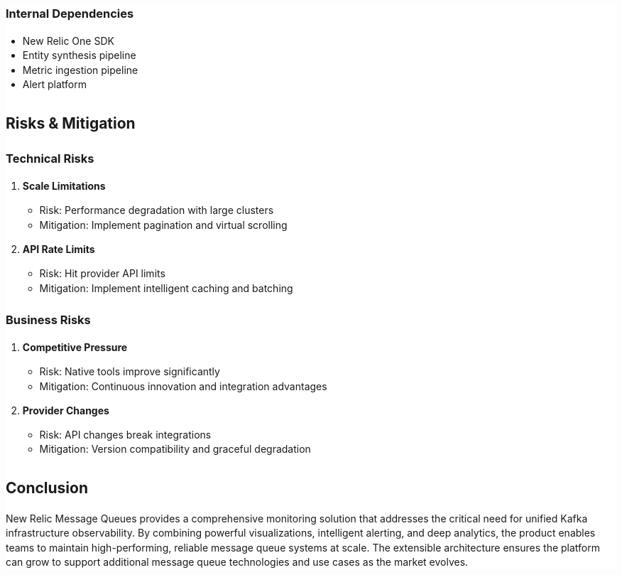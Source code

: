 ### Internal Dependencies
- New Relic One SDK
- Entity synthesis pipeline
- Metric ingestion pipeline
- Alert platform

## Risks & Mitigation

### Technical Risks
1. **Scale Limitations**
   - Risk: Performance degradation with large clusters
   - Mitigation: Implement pagination and virtual scrolling

2. **API Rate Limits**
   - Risk: Hit provider API limits
   - Mitigation: Implement intelligent caching and batching

### Business Risks
1. **Competitive Pressure**
   - Risk: Native tools improve significantly
   - Mitigation: Continuous innovation and integration advantages

2. **Provider Changes**
   - Risk: API changes break integrations
   - Mitigation: Version compatibility and graceful degradation

## Conclusion

New Relic Message Queues provides a comprehensive monitoring solution that addresses the critical need for unified Kafka infrastructure observability. By combining powerful visualizations, intelligent alerting, and deep analytics, the product enables teams to maintain high-performing, reliable message queue systems at scale. The extensible architecture ensures the platform can grow to support additional message queue technologies and use cases as the market evolves.
